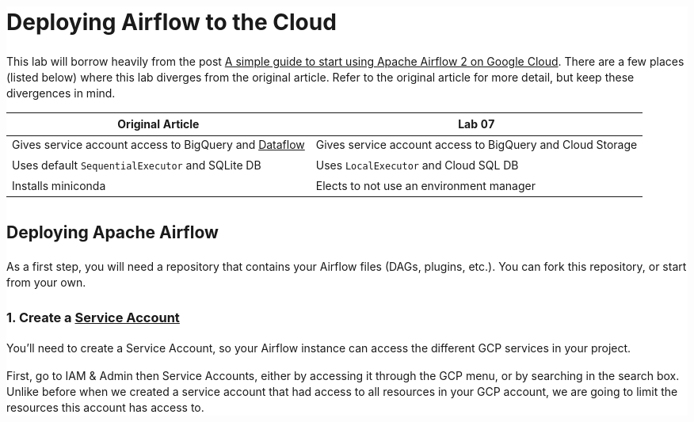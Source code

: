 # Deploying Airflow to the Cloud

This lab will borrow heavily from the post [A simple guide to start using Apache Airflow 2 on Google Cloud](https://medium.com/apache-airflow/a-simple-guide-to-start-using-apache-airflow-2-on-google-cloud-1811c2127445). There are a few places (listed below) where this lab diverges from the original article. Refer to the original article for more detail, but keep these divergences in mind.

| Original Article | Lab 07 |
|------------------|--------|
| Gives service account access to BigQuery and [Dataflow](https://cloud.google.com/dataflow/) | Gives service account access to BigQuery and Cloud Storage |
| Uses default `SequentialExecutor` and SQLite DB | Uses `LocalExecutor` and Cloud SQL DB |
| Installs miniconda | Elects to not use an environment manager

## Deploying Apache Airflow

As a first step, you will need a repository that contains your Airflow files (DAGs, plugins, etc.). You can fork this repository, or start from your own.

### 1. Create a [Service Account](https://cloud.google.com/iam/docs/service-accounts)

You’ll need to create a Service Account, so your Airflow instance can access the different GCP services in your project.

First, go to IAM & Admin then Service Accounts, either by accessing it through the GCP menu, or by searching in the search box. Unlike before when we created a service account that had access to all resources in your GCP account, we are going to limit the resources this account has access to.
